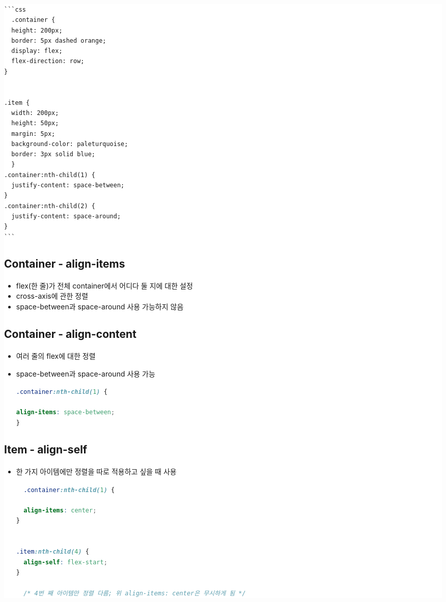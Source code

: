     ```css
      .container {
      height: 200px;
      border: 5px dashed orange;
      display: flex; 
      flex-direction: row; 
    }
      

    .item {
      width: 200px;
      height: 50px;
      margin: 5px;
      background-color: paleturquoise;
      border: 3px solid blue;
      }
    .container:nth-child(1) {
      justify-content: space-between;
    }
    .container:nth-child(2) {
      justify-content: space-around;
    }
    ```

## Container - align-items

- flex(한 줄)가 전체 container에서 어디다 둘 지에 대한 설정
- cross-axis에 관한 정렬 
- space-between과 space-around 사용 가능하지 않음

## Container - align-content

- 여러 줄의 flex에 대한 정렬
- space-between과 space-around 사용 가능

  ```css
  .container:nth-child(1) {
  
  align-items: space-between;
  }
  ```

## Item - align-self

- 한 가지 아이템에만 정렬을 따로 적용하고 싶을 때 사용

  ```css
    .container:nth-child(1) {
    
    align-items: center;
  }


  .item:nth-child(4) {
    align-self: flex-start;
  }

    /* 4번 째 아이템만 정렬 다름; 위 align-items: center은 무시하게 됨 */
  
  ```







  